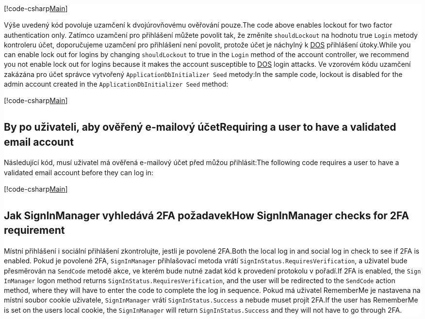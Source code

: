 [!code-csharp[Main](two-factor-authentication-using-sms-and-email-with-aspnet-identity/samples/sample13.cs)]

<span data-ttu-id="61e5b-235">Výše uvedený kód povoluje uzamčení k dvojúrovňovému ověřování pouze.</span><span class="sxs-lookup"><span data-stu-id="61e5b-235">The code above enables lockout for two factor authentication only.</span></span> <span data-ttu-id="61e5b-236">Zatímco uzamčení pro přihlášení můžete povolit tak, že změníte `shouldLockout` na hodnotu true `Login` metody kontroleru účet, doporučujeme uzamčení pro přihlášení není povolit, protože účet je náchylný k [DOS](http://en.wikipedia.org/wiki/Denial-of-service_attack) přihlášení útoky.</span><span class="sxs-lookup"><span data-stu-id="61e5b-236">While you can enable lock out for logins by changing `shouldLockout` to true in the `Login` method of the account controller, we recommend you not enable lock out for logins because it makes the account susceptible to [DOS](http://en.wikipedia.org/wiki/Denial-of-service_attack) login attacks.</span></span> <span data-ttu-id="61e5b-237">Ve vzorovém kódu uzamčení zakázána pro účet správce vytvořený `ApplicationDbInitializer Seed` metody:</span><span class="sxs-lookup"><span data-stu-id="61e5b-237">In the sample code, lockout is disabled for the admin account created in the `ApplicationDbInitializer Seed` method:</span></span>

[!code-csharp[Main](two-factor-authentication-using-sms-and-email-with-aspnet-identity/samples/sample14.cs?highlight=19)]

## <a name="requiring-a-user-to-have-a-validated-email-account"></a><span data-ttu-id="61e5b-238">By po uživateli, aby ověřený e-mailový účet</span><span class="sxs-lookup"><span data-stu-id="61e5b-238">Requiring a user to have a validated email account</span></span>

<span data-ttu-id="61e5b-239">Následující kód, musí uživatel má ověřená e-mailový účet před můžou přihlásit:</span><span class="sxs-lookup"><span data-stu-id="61e5b-239">The following code requires a user to have a validated email account before they can log in:</span></span>

[!code-csharp[Main](two-factor-authentication-using-sms-and-email-with-aspnet-identity/samples/sample15.cs?highlight=8-17)]

## <a name="how-signinmanager-checks-for-2fa-requirement"></a><span data-ttu-id="61e5b-240">Jak SignInManager vyhledává 2FA požadavek</span><span class="sxs-lookup"><span data-stu-id="61e5b-240">How SignInManager checks for 2FA requirement</span></span>

<span data-ttu-id="61e5b-241">Místní přihlášení i sociální přihlášení zkontrolujte, jestli je povolené 2FA.</span><span class="sxs-lookup"><span data-stu-id="61e5b-241">Both the local log in and social log in check to see if 2FA is enabled.</span></span> <span data-ttu-id="61e5b-242">Pokud je povolené 2FA, `SignInManager` přihlašovací metoda vrátí `SignInStatus.RequiresVerification`, a uživatel bude přesměrován na `SendCode` metodě akce, ve kterém bude nutné zadat kód k provedení protokolu v pořadí.</span><span class="sxs-lookup"><span data-stu-id="61e5b-242">If 2FA is enabled, the `SignInManager` logon method returns `SignInStatus.RequiresVerification`, and the user will be redirected to the `SendCode` action method, where they will have to enter the code to complete the log in sequence.</span></span> <span data-ttu-id="61e5b-243">Pokud má uživatel RememberMe je nastavena na místní soubor cookie uživatele, `SignInManager` vrátí `SignInStatus.Success` a nebude muset projít 2FA.</span><span class="sxs-lookup"><span data-stu-id="61e5b-243">If the user has RememberMe is set on the users local cookie, the `SignInManager` will return `SignInStatus.Success` and they will not have to go through 2FA.</span></span>
